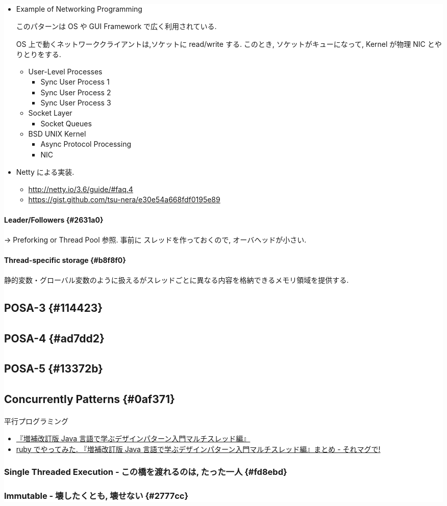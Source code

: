 -  Example of Networking Programming

    このパターンは OS や GUI Framework で広く利用されている.

    OS 上で動くネットワーククライアントは,ソケットに read/write する. このとき, ソケットがキューになって, Kernel が物理 NIC とやりとりをする.

    -   User-Level Processes
        -   Sync User Process 1
        -   Sync User Process 2
        -   Sync User Process 3
    -   Socket Layer
        -   Socket Queues
    -   BSD UNIX Kernel
        -   Async Protocol Processing
        -   NIC



-  Netty による実装.

    -   <http://netty.io/3.6/guide/#faq.4>
    -   <https://gist.github.com/tsu-nera/e30e54a668fdf0195e89>


#### Leader/Followers {#2631a0}

-> Preforking or Thread Pool 参照. 事前に スレッドを作っておくので, オーバヘッドが小さい.


#### Thread-specific storage {#b8f8f0}

静的変数・グローバル変数のように扱えるがスレッドごとに異なる内容を格納できるメモリ領域を提供する.


## POSA-3 {#114423}


## POSA-4 {#ad7dd2}


## POSA-5 {#13372b}


## Concurrently Patterns {#0af371}

平行プログラミング

-   [『増補改訂版 Java 言語で学ぶデザインパターン入門マルチスレッド編』](http://www.hyuki.com/dp/dp2.html)
-   [ruby でやってみた. 『増補改訂版 Java 言語で学ぶデザインパターン入門マルチスレッド編』まとめ - それマグで!](http://takuya-1st.hatenablog.jp/entry/20101124/1290573650)


### Single Threaded Execution - この橋を渡れるのは, たった一人 {#fd8ebd}


### Immutable - 壊したくとも, 壊せない {#2777cc}

